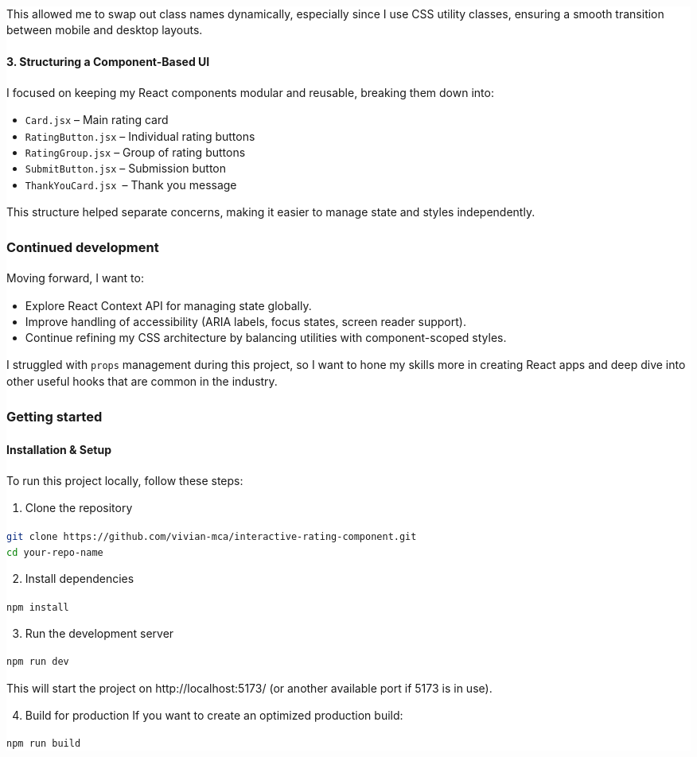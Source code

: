 This allowed me to swap out class names dynamically, especially since I use CSS utility classes, ensuring a smooth transition between mobile and desktop layouts.

#### 3. Structuring a Component-Based UI

I focused on keeping my React components modular and reusable, breaking them down into:

- `Card.jsx` – Main rating card
- `RatingButton.jsx` – Individual rating buttons
- `RatingGroup.jsx` – Group of rating buttons
- `SubmitButton.jsx` – Submission button
- `ThankYouCard.jsx `– Thank you message

This structure helped separate concerns, making it easier to manage state and styles independently.

### Continued development

Moving forward, I want to:

- Explore React Context API for managing state globally.
- Improve handling of accessibility (ARIA labels, focus states, screen reader support).
- Continue refining my CSS architecture by balancing utilities with component-scoped styles.

I struggled with `props` management during this project, so I want to hone my skills more in creating React apps and deep dive into other useful hooks that are common in the industry.

### Getting started

#### Installation & Setup

To run this project locally, follow these steps:

1. Clone the repository

```sh
git clone https://github.com/vivian-mca/interactive-rating-component.git
cd your-repo-name
```

2. Install dependencies

```sh
npm install
```

3. Run the development server

```sh
npm run dev
```

This will start the project on http://localhost:5173/ (or another available port if 5173 is in use).

4. Build for production If you want to create an optimized production build:

```sh
npm run build
```
